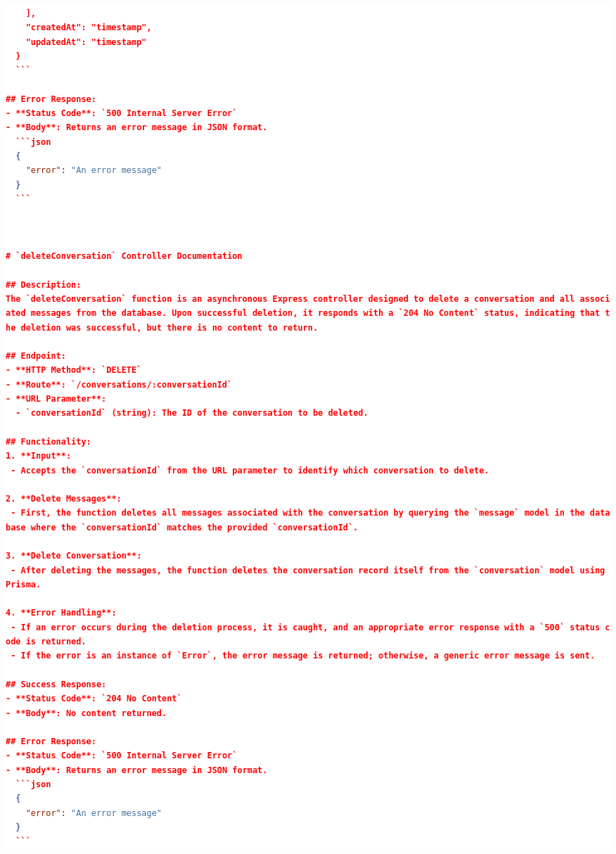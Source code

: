   ```json
      ],
      "createdAt": "timestamp",
      "updatedAt": "timestamp"
    }
    ```

## Error Response:
- **Status Code**: `500 Internal Server Error`
- **Body**: Returns an error message in JSON format.
    ```json
    {
      "error": "An error message"
    }
    ```



# `deleteConversation` Controller Documentation

## Description:
The `deleteConversation` function is an asynchronous Express controller designed to delete a conversation and all associated messages from the database. Upon successful deletion, it responds with a `204 No Content` status, indicating that the deletion was successful, but there is no content to return.

## Endpoint:
- **HTTP Method**: `DELETE`
- **Route**: `/conversations/:conversationId`
  - **URL Parameter**:
    - `conversationId` (string): The ID of the conversation to be deleted.

## Functionality:
1. **Input**: 
   - Accepts the `conversationId` from the URL parameter to identify which conversation to delete.

2. **Delete Messages**:
   - First, the function deletes all messages associated with the conversation by querying the `message` model in the database where the `conversationId` matches the provided `conversationId`.

3. **Delete Conversation**:
   - After deleting the messages, the function deletes the conversation record itself from the `conversation` model using Prisma.

4. **Error Handling**:
   - If an error occurs during the deletion process, it is caught, and an appropriate error response with a `500` status code is returned.
   - If the error is an instance of `Error`, the error message is returned; otherwise, a generic error message is sent.

## Success Response:
- **Status Code**: `204 No Content`
- **Body**: No content returned.

## Error Response:
- **Status Code**: `500 Internal Server Error`
- **Body**: Returns an error message in JSON format.
    ```json
    {
      "error": "An error message"
    }
    ```


  ```